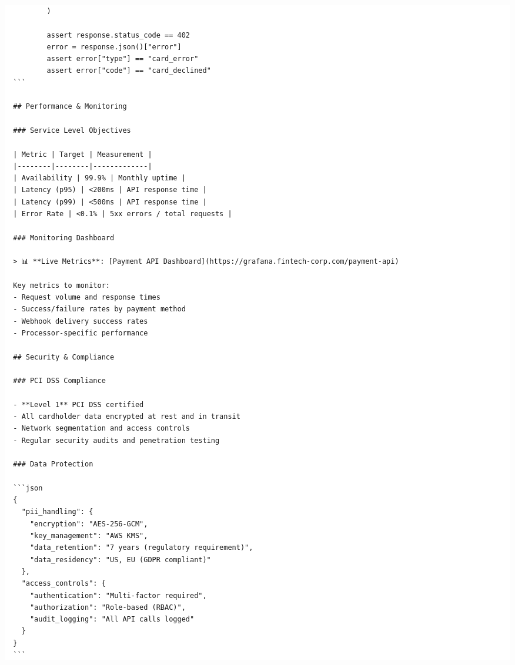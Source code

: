               )

              assert response.status_code == 402
              error = response.json()["error"]
              assert error["type"] == "card_error"
              assert error["code"] == "card_declined"
      ```

      ## Performance & Monitoring

      ### Service Level Objectives

      | Metric | Target | Measurement |
      |--------|--------|-------------|
      | Availability | 99.9% | Monthly uptime |
      | Latency (p95) | <200ms | API response time |
      | Latency (p99) | <500ms | API response time |
      | Error Rate | <0.1% | 5xx errors / total requests |

      ### Monitoring Dashboard

      > 📊 **Live Metrics**: [Payment API Dashboard](https://grafana.fintech-corp.com/payment-api)

      Key metrics to monitor:
      - Request volume and response times
      - Success/failure rates by payment method
      - Webhook delivery success rates
      - Processor-specific performance

      ## Security & Compliance

      ### PCI DSS Compliance

      - **Level 1** PCI DSS certified
      - All cardholder data encrypted at rest and in transit
      - Network segmentation and access controls
      - Regular security audits and penetration testing

      ### Data Protection

      ```json
      {
        "pii_handling": {
          "encryption": "AES-256-GCM",
          "key_management": "AWS KMS",
          "data_retention": "7 years (regulatory requirement)",
          "data_residency": "US, EU (GDPR compliant)"
        },
        "access_controls": {
          "authentication": "Multi-factor required",
          "authorization": "Role-based (RBAC)",
          "audit_logging": "All API calls logged"
        }
      }
      ```
